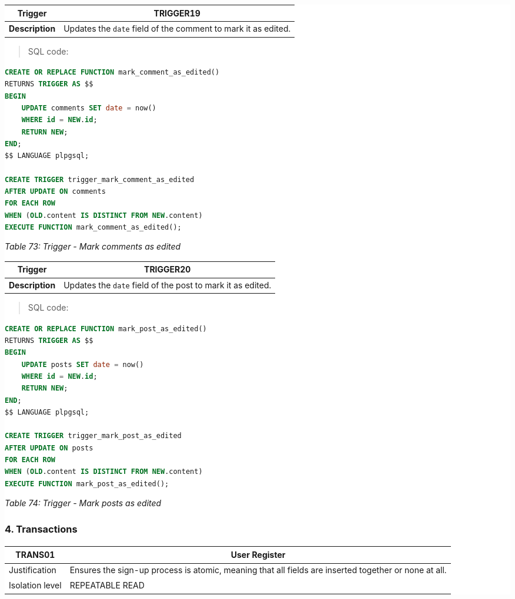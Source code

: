 | **Trigger**      | TRIGGER19                              |
|------------------|----------------------------------------|
| **Description**  | Updates the `date` field of the comment to mark it as edited. |

>SQL code:
```sql
CREATE OR REPLACE FUNCTION mark_comment_as_edited()
RETURNS TRIGGER AS $$
BEGIN
    UPDATE comments SET date = now()
    WHERE id = NEW.id;
    RETURN NEW;
END;
$$ LANGUAGE plpgsql;

CREATE TRIGGER trigger_mark_comment_as_edited
AFTER UPDATE ON comments
FOR EACH ROW
WHEN (OLD.content IS DISTINCT FROM NEW.content)
EXECUTE FUNCTION mark_comment_as_edited();
```
*Table 73: Trigger - Mark comments as edited*

| **Trigger**      | TRIGGER20                              |
|------------------|----------------------------------------|
| **Description**  | Updates the `date` field of the post to mark it as edited. |

>SQL code:
```sql
CREATE OR REPLACE FUNCTION mark_post_as_edited()
RETURNS TRIGGER AS $$
BEGIN
    UPDATE posts SET date = now()
    WHERE id = NEW.id;
    RETURN NEW;
END;
$$ LANGUAGE plpgsql;

CREATE TRIGGER trigger_mark_post_as_edited
AFTER UPDATE ON posts
FOR EACH ROW
WHEN (OLD.content IS DISTINCT FROM NEW.content)
EXECUTE FUNCTION mark_post_as_edited();
```
*Table 74: Trigger - Mark posts as edited*


### 4. Transactions 

| TRANS01   | User Register                    |
| --------------- | ----------------------------------- |
| Justification   | Ensures the sign-up process is atomic, meaning that all fields are inserted together or none at all.   |
| Isolation level | REPEATABLE READ |
